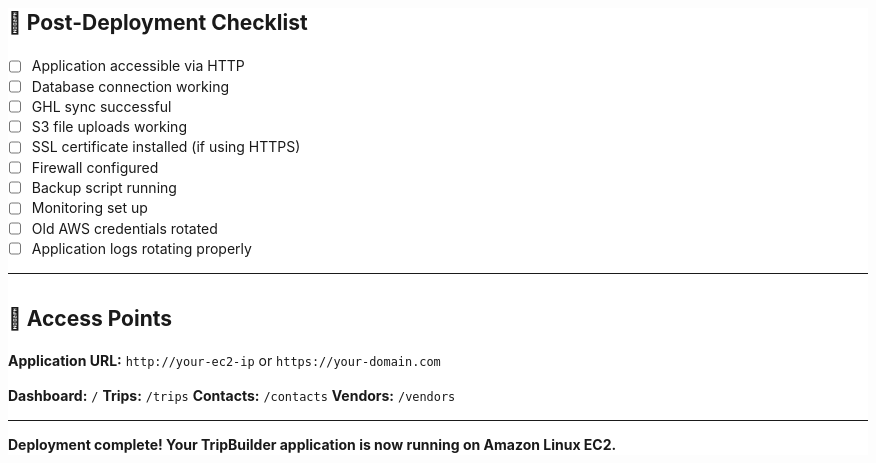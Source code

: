 ## 📝 Post-Deployment Checklist

- [ ] Application accessible via HTTP
- [ ] Database connection working
- [ ] GHL sync successful
- [ ] S3 file uploads working
- [ ] SSL certificate installed (if using HTTPS)
- [ ] Firewall configured
- [ ] Backup script running
- [ ] Monitoring set up
- [ ] Old AWS credentials rotated
- [ ] Application logs rotating properly

---

## 🔗 Access Points

**Application URL:** `http://your-ec2-ip` or `https://your-domain.com`

**Dashboard:** `/`
**Trips:** `/trips`
**Contacts:** `/contacts`
**Vendors:** `/vendors`

---

**Deployment complete! Your TripBuilder application is now running on Amazon Linux EC2.**